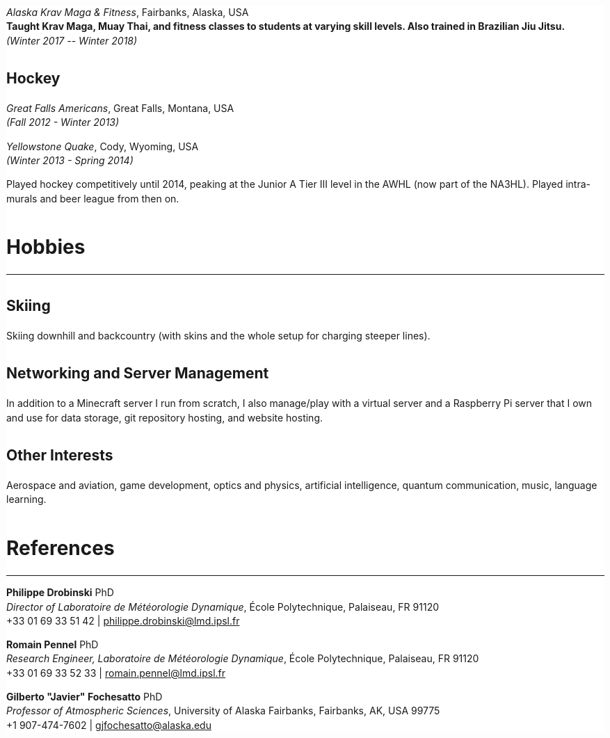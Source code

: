 *Alaska Krav Maga & Fitness*, Fairbanks, Alaska, USA<br>
**Taught Krav Maga, Muay Thai, and fitness classes to students at varying skill levels. Also trained in Brazilian Jiu Jitsu.**<br>
*(Winter 2017 -- Winter 2018)*

## Hockey

*Great Falls Americans*, Great Falls, Montana, USA<br>
*(Fall 2012 - Winter 2013)*

*Yellowstone Quake*, Cody, Wyoming, USA<br>
*(Winter 2013 - Spring 2014)*

Played hockey competitively until 2014, peaking at the Junior A Tier III level in the AWHL (now part of the NA3HL). Played intra-murals and beer league from then on.


# Hobbies

---

## Skiing

Skiing downhill and backcountry (with skins and the whole setup for charging steeper lines).

## Networking and Server Management

In addition to a Minecraft server I run from scratch, I also manage/play with a virtual server and a Raspberry Pi server that I own and use for data storage, git repository hosting, and website hosting.


## Other Interests

Aerospace and aviation, game development, optics and physics, artificial intelligence, quantum communication, music, language learning.

# References

---

**Philippe Drobinski** PhD<br>
*Director of Laboratoire de Météorologie Dynamique*, École Polytechnique, Palaiseau, FR 91120<br>
+33 01 69 33 51 42 | philippe.drobinski@lmd.ipsl.fr

**Romain Pennel** PhD<br>
*Research Engineer, Laboratoire de Météorologie Dynamique*, École Polytechnique, Palaiseau, FR 91120<br>
+33 01 69 33 52 33 | romain.pennel@lmd.ipsl.fr

**Gilberto "Javier" Fochesatto** PhD<br>
*Professor of Atmospheric Sciences*, University of Alaska Fairbanks, Fairbanks, AK, USA 99775<br>
+1 907-474-7602 | gjfochesatto@alaska.edu
